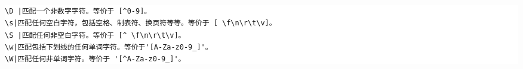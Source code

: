 ```
\D |匹配一个非数字字符。等价于 [^0-9]。
\s|匹配任何空白字符，包括空格、制表符、换页符等等。等价于 [ \f\n\r\t\v]。
\S |匹配任何非空白字符。等价于 [^ \f\n\r\t\v]。
\w|匹配包括下划线的任何单词字符。等价于'[A-Za-z0-9_]'。
\W|匹配任何非单词字符。等价于 '[^A-Za-z0-9_]'。
